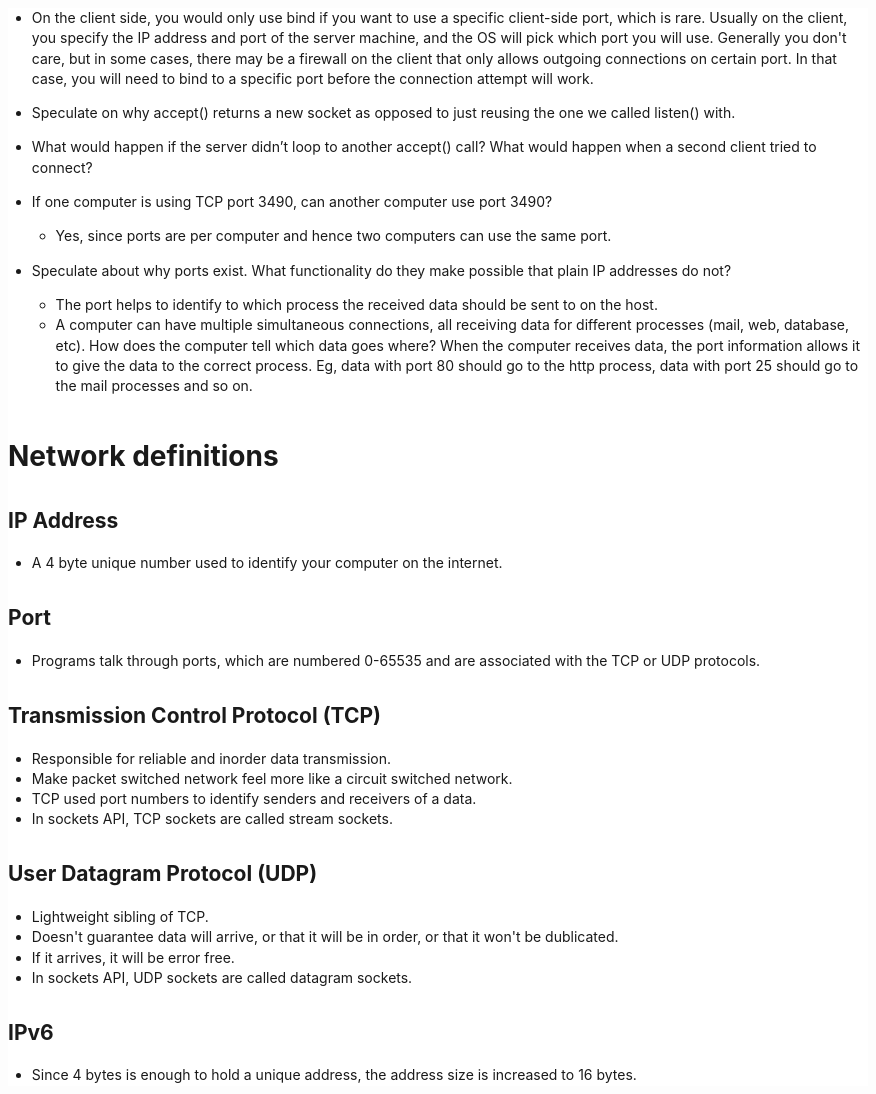   - On the client side, you would only use bind if you want to use a specific client-side port, which is rare. Usually on the client, you specify the IP address and port of the server machine, and the OS will pick which port you will use. Generally you don't care, but in some cases, there may be a firewall on the client that only allows outgoing connections on certain port. In that case, you will need to bind to a specific port before the connection attempt will work.

- Speculate on why accept() returns a new socket as opposed to just reusing the one we called listen() with.

- What would happen if the server didn’t loop to another accept() call? What would happen when a second client tried to connect?

- If one computer is using TCP port 3490, can another computer use port 3490?
  - Yes, since ports are per computer and hence two computers can use the same port.
- Speculate about why ports exist. What functionality do they make possible that plain IP addresses do not?
  - The port helps to identify to which process the received data should be sent to on the host.
  - A computer can have multiple simultaneous connections, all receiving data for different processes (mail, web, database, etc). How does the computer tell which data goes where? When the computer receives data, the port information allows it to give the data to the correct process. Eg, data with port 80 should go to the http process, data with port 25 should go to the mail processes and so on.

# Network definitions

## IP Address

- A 4 byte unique number used to identify your computer on the internet.

## Port

- Programs talk through ports, which are numbered 0-65535 and are associated with the TCP or UDP protocols.

## Transmission Control Protocol (TCP)

- Responsible for reliable and inorder data transmission.
- Make packet switched network feel more like a circuit switched network.
- TCP used port numbers to identify senders and receivers of a data.
- In sockets API, TCP sockets are called stream sockets.

## User Datagram Protocol (UDP)

- Lightweight sibling of TCP.
- Doesn't guarantee data will arrive, or that it will be in order, or that it won't be dublicated.
- If it arrives, it will be error free.
- In sockets API, UDP sockets are called datagram sockets.

## IPv6

- Since 4 bytes is enough to hold a unique address, the address size is increased to 16 bytes.
